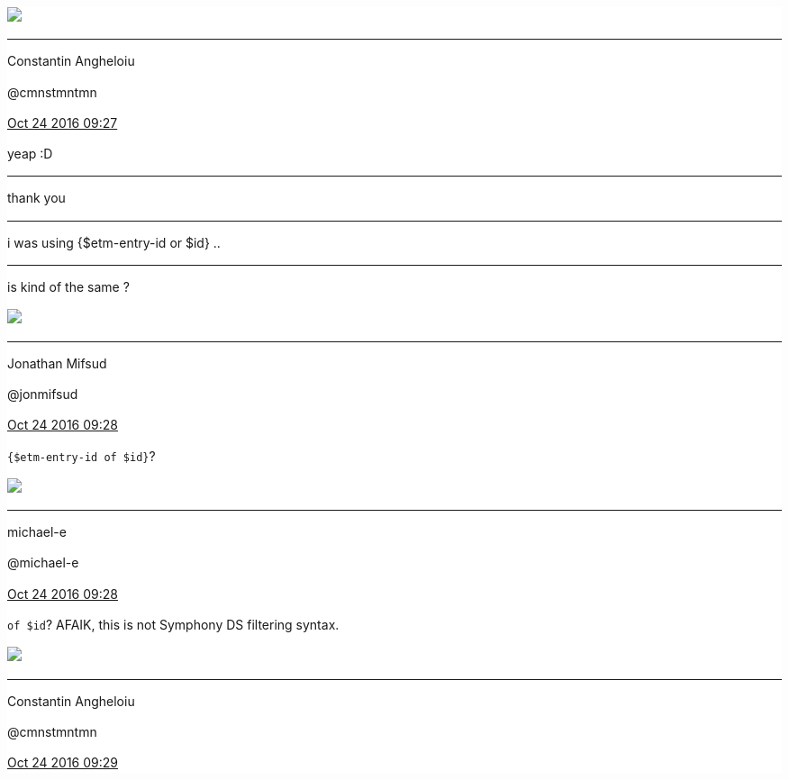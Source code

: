 ![](https://avatars1.githubusercontent.com/u/2312755?v=3&s=30)

____

Constantin Angheloiu

@cmnstmntmn

[Oct 24 2016
09:27](https://gitter.im/symphonycms/symphony-2?at=580dd3f0305a10335db6789c)

yeap :D

____

thank you

____

i was using {$etm-entry-id or $id} ..

____

is kind of the same ?

![](https://avatars1.githubusercontent.com/u/859775?v=3&s=30)

____

Jonathan Mifsud

@jonmifsud

[Oct 24 2016
09:28](https://gitter.im/symphonycms/symphony-2?at=580dd438015db84e6fbf5649)

`{$etm-entry-id of $id}`?

![](https://avatars2.githubusercontent.com/u/40072?v=3&s=30)

____

michael-e

@michael-e

[Oct 24 2016
09:28](https://gitter.im/symphonycms/symphony-2?at=580dd455015db84e6fbf5706)

`of $id`? AFAIK, this is not Symphony DS filtering syntax.

![](https://avatars1.githubusercontent.com/u/2312755?v=3&s=30)

____

Constantin Angheloiu

@cmnstmntmn

[Oct 24 2016
09:29](https://gitter.im/symphonycms/symphony-2?at=580dd478fb138dce65f2e1ba)

